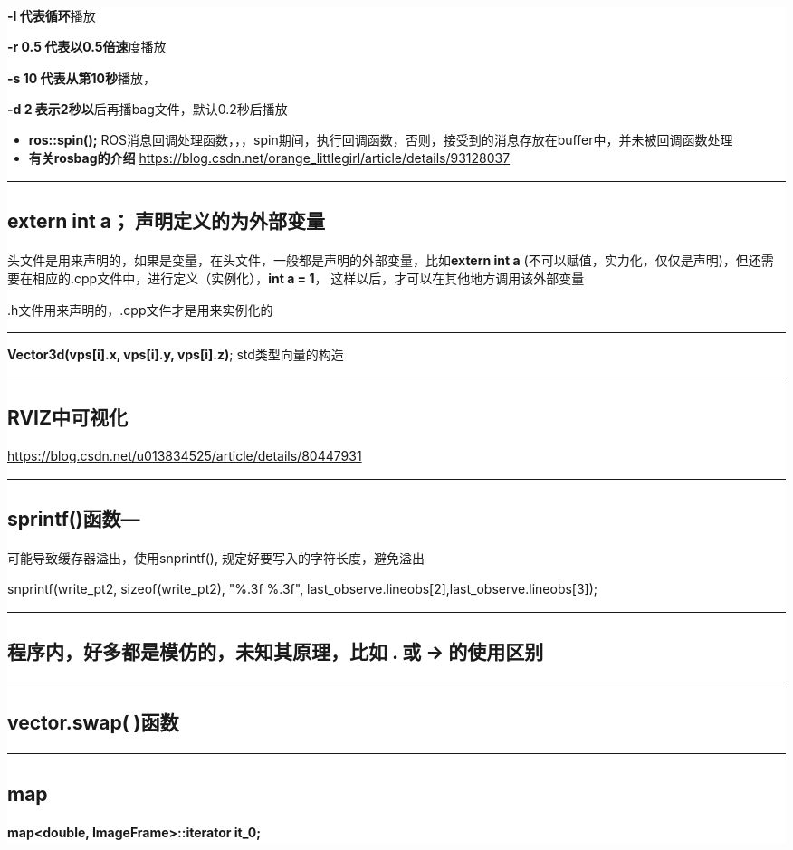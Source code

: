 **-l 代表循环**播放

 **-r 0.5 代表以0.5倍速**度播放

 **-s 10 代表从第10秒**播放，

**-d 2 表示2秒以**后再播bag文件，默认0.2秒后播放

+ **ros::spin();**  ROS消息回调处理函数，，，spin期间，执行回调函数，否则，接受到的消息存放在buffer中，并未被回调函数处理
+ **有关rosbag的介绍**   https://blog.csdn.net/orange_littlegirl/article/details/93128037    

_______________

## extern int a； 声明定义的为外部变量

头文件是用来声明的，如果是变量，在头文件，一般都是声明的外部变量，比如**extern int a** (不可以赋值，实力化，仅仅是声明)，但还需要在相应的.cpp文件中，进行定义（实例化），**int a = 1**，  这样以后，才可以在其他地方调用该外部变量

.h文件用来声明的，.cpp文件才是用来实例化的

__________

**Vector3d(vps[i].x, vps[i].y, vps[i].z)**;  std类型向量的构造

______________

## RVIZ中可视化

https://blog.csdn.net/u013834525/article/details/80447931



______

## sprintf()函数—  

可能导致缓存器溢出，使用snprintf(), 规定好要写入的字符长度，避免溢出

 snprintf(write_pt2, sizeof(write_pt2), "%.3f %.3f", last_observe.lineobs[2],last_observe.lineobs[3]);

_______

## 程序内，好多都是模仿的，未知其原理，比如  .   或  ->   的使用区别

_______

## vector.swap( )函数

__________

## map

 **map<double, ImageFrame>::iterator it_0;**
